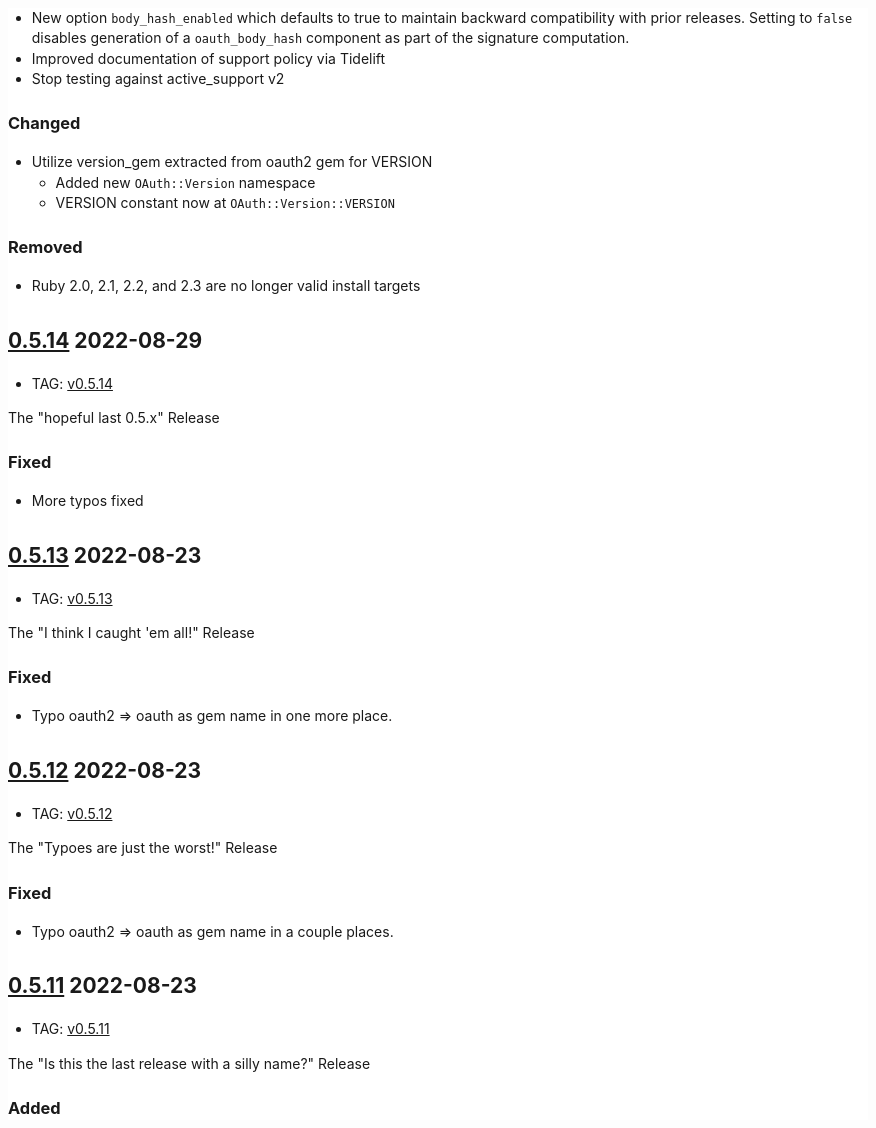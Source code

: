 * New option `body_hash_enabled` which defaults to true to maintain backward compatibility with prior releases. Setting to `false` disables generation of a `oauth_body_hash` component as part of the signature computation.
* Improved documentation of support policy via Tidelift
* Stop testing against active_support v2

### Changed

* Utilize version_gem extracted from oauth2 gem for VERSION
    * Added new `OAuth::Version` namespace
    * VERSION constant now at `OAuth::Version::VERSION`

### Removed

* Ruby 2.0, 2.1, 2.2, and 2.3 are no longer valid install targets

## [0.5.14] 2022-08-29

- TAG: [v0.5.14][0.5.14t]

The "hopeful last 0.5.x" Release

### Fixed

* More typos fixed

## [0.5.13] 2022-08-23

- TAG: [v0.5.13][0.5.13t]

The "I think I caught 'em all!" Release

### Fixed

* Typo oauth2 => oauth as gem name in one more place.

## [0.5.12] 2022-08-23

- TAG: [v0.5.12][0.5.12t]

The "Typoes are just the worst!" Release

### Fixed

* Typo oauth2 => oauth as gem name in a couple places.

## [0.5.11] 2022-08-23

- TAG: [v0.5.11][0.5.11t]

The "Is this the last release with a silly name?" Release

### Added


[📌semver]: https://semver.org/spec/v2.0.0.html
[📌semver-img]: https://img.shields.io/badge/semver-2.0.0-FFDD67.svg?style=flat
[📌semver-breaking]: https://github.com/semver/semver/issues/716#issuecomment-869336139
[📌major-versions-not-sacred]: https://tom.preston-werner.com/2022/05/23/major-version-numbers-are-not-sacred.html
[📗keep-changelog]: https://keepachangelog.com/en/1.0.0/
[📗keep-changelog-img]: https://img.shields.io/badge/keep--a--changelog-1.0.0-FFDD67.svg?style=flat
[Unreleased]: https://gitlab.com/ruby-oauth/oauth/-/compare/v1.1.0...main
[1.1.0]: https://gitlab.com/ruby-oauth/oauth/-/compare/v1.0.1...v1.1.0
[1.1.0t]: https://gitlab.com/ruby-oauth/oauth/-/tags/v1.1.0
[1.0.1]: https://gitlab.com/ruby-oauth/oauth/-/compare/v1.0.0...v1.0.1
[1.0.1t]: https://gitlab.com/ruby-oauth/oauth/-/tags/v1.0.1
[1.0.0]: https://gitlab.com/ruby-oauth/oauth/-/compare/v0.6.2...v1.0.0
[1.0.0t]: https://gitlab.com/ruby-oauth/oauth/-/tags/v1.0.0
[0.6.2]: https://gitlab.com/ruby-oauth/oauth/-/compare/v0.6.1...v0.6.2
[0.6.2t]: https://gitlab.com/ruby-oauth/oauth/-/tags/v0.6.2
[0.6.1]: https://gitlab.com/ruby-oauth/oauth/-/compare/v0.6.0...v0.6.1
[0.6.1t]: https://gitlab.com/ruby-oauth/oauth/-/tags/v0.6.1
[0.6.0]: https://gitlab.com/ruby-oauth/oauth/-/compare/v0.5.14...v0.6.0
[0.6.0t]: https://gitlab.com/ruby-oauth/oauth/-/tags/v0.6.0
[0.5.14]: https://gitlab.com/ruby-oauth/oauth/-/compare/v0.5.13...v0.5.14
[0.5.14t]: https://gitlab.com/ruby-oauth/oauth/-/tags/v0.5.14
[0.5.13]: https://gitlab.com/ruby-oauth/oauth/-/compare/v0.5.12...v0.5.13
[0.5.13t]: https://gitlab.com/ruby-oauth/oauth/-/tags/v0.5.13
[0.5.12]: https://gitlab.com/ruby-oauth/oauth/-/compare/v0.5.11...v0.5.12
[0.5.12t]: https://gitlab.com/ruby-oauth/oauth/-/tags/v0.5.12
[0.5.11]: https://gitlab.com/ruby-oauth/oauth/-/compare/v0.5.10...v0.5.11
[0.5.11t]: https://gitlab.com/ruby-oauth/oauth/-/tags/v0.5.11
[c0.5.10t]: https://gitlab.com/ruby-oauth/oauth/-/compare/v0.5.9...v0.5.10
[0.5.10t]: https://gitlab.com/ruby-oauth/oauth/-/tags/v0.5.10
[0.5.9]: https://gitlab.com/ruby-oauth/oauth/-/compare/v0.5.8...v0.5.9
[0.5.9t]: https://gitlab.com/ruby-oauth/oauth/-/tags/v0.5.9
[0.5.8]: https://gitlab.com/ruby-oauth/oauth/-/compare/v0.5.7...v0.5.8
[0.5.8t]: https://gitlab.com/ruby-oauth/oauth/-/tags/v0.5.8
[0.5.7]: https://gitlab.com/ruby-oauth/oauth/-/compare/v0.5.6...v0.5.7
[0.5.7t]: https://gitlab.com/ruby-oauth/oauth/-/tags/v0.5.7
[0.5.6]: https://gitlab.com/ruby-oauth/oauth/-/compare/v0.5.5...v0.5.6
[0.5.6t]: https://gitlab.com/ruby-oauth/oauth/-/tags/v0.5.6
[0.5.5]: https://gitlab.com/ruby-oauth/oauth/-/compare/v0.5.4...v0.5.5
[0.5.5t]: https://gitlab.com/ruby-oauth/oauth/-/tags/v0.5.5
[0.5.4]: https://gitlab.com/ruby-oauth/oauth/-/compare/v0.5.3...v0.5.4
[0.5.4t]: https://gitlab.com/ruby-oauth/oauth/-/tags/v0.5.4
[0.5.3]: https://gitlab.com/ruby-oauth/oauth/-/compare/v0.5.2...v0.5.3
[0.5.3t]: https://gitlab.com/ruby-oauth/oauth/-/tags/v0.5.3
[0.5.2]: https://gitlab.com/ruby-oauth/oauth/-/compare/v0.5.1...v0.5.2
[0.5.2t]: https://gitlab.com/ruby-oauth/oauth/-/tags/v0.5.2
[0.5.1]: https://gitlab.com/ruby-oauth/oauth/-/compare/v0.5.0...v0.5.1
[0.5.1t]: https://gitlab.com/ruby-oauth/oauth/-/tags/v0.5.1
[0.5.0]: https://gitlab.com/ruby-oauth/oauth/-/compare/v0.4.7...v0.5.0
[0.5.0t]: https://gitlab.com/ruby-oauth/oauth/-/tags/v0.5.0
[0.4.7]: https://gitlab.com/ruby-oauth/oauth/-/compare/v0.4.6...v0.4.7
[0.4.7t]: https://gitlab.com/ruby-oauth/oauth/-/tags/v0.4.7
[0.4.6]: https://gitlab.com/ruby-oauth/oauth/-/compare/v0.4.5...v0.4.6
[0.4.6t]: https://gitlab.com/ruby-oauth/oauth/-/tags/v0.4.6
[0.4.5]: https://gitlab.com/ruby-oauth/oauth/-/compare/v0.4.4...v0.4.5
[0.4.5t]: https://gitlab.com/ruby-oauth/oauth/-/tags/v0.4.5
[0.4.4]: https://gitlab.com/ruby-oauth/oauth/-/compare/v0.4.3...v0.4.4
[0.4.4t]: https://gitlab.com/ruby-oauth/oauth/-/tags/v0.4.4
[0.4.3]: https://gitlab.com/ruby-oauth/oauth/-/compare/v0.4.2...v0.4.3
[0.4.3t]: https://gitlab.com/ruby-oauth/oauth/-/tags/v0.4.3
[0.4.2]: https://gitlab.com/ruby-oauth/oauth/-/compare/v0.4.1...v0.4.2
[0.4.2t]: https://gitlab.com/ruby-oauth/oauth/-/tags/v0.4.2
[0.4.1]: https://gitlab.com/ruby-oauth/oauth/-/compare/v0.4.0...v0.4.1
[0.4.1t]: https://gitlab.com/ruby-oauth/oauth/-/tags/v0.4.1
[0.4.0]: https://gitlab.com/ruby-oauth/oauth/-/compare/v0.3.6...v0.4.0
[0.4.0t]: https://gitlab.com/ruby-oauth/oauth/-/tags/v0.4.0
[0.3.6]: https://gitlab.com/ruby-oauth/oauth/-/compare/v0.3.5...v0.3.6
[0.3.6t]: https://gitlab.com/ruby-oauth/oauth/-/tags/v0.3.6
[0.3.5]: https://gitlab.com/ruby-oauth/oauth/-/compare/v0.3.4...v0.3.5
[0.3.5t]: https://gitlab.com/ruby-oauth/oauth/-/tags/v0.3.5
[0.3.4]: https://gitlab.com/ruby-oauth/oauth/-/compare/v0.3.3...v0.3.4
[0.3.4t]: https://gitlab.com/ruby-oauth/oauth/-/tags/v0.3.4
[0.3.3]: https://gitlab.com/ruby-oauth/oauth/-/compare/v0.3.2...v0.3.3
[0.3.3t]: https://gitlab.com/ruby-oauth/oauth/-/tags/v0.3.3
[0.3.2]: https://gitlab.com/ruby-oauth/oauth/-/compare/v0.3.1...v0.3.2
[0.3.2t]: https://gitlab.com/ruby-oauth/oauth/-/tags/v0.3.2
[0.3.1]: https://gitlab.com/ruby-oauth/oauth/-/compare/v0.3.0...v0.3.1
[0.3.1t]: https://gitlab.com/ruby-oauth/oauth/-/tags/v0.3.1
[0.3.0]: https://gitlab.com/ruby-oauth/oauth/-/tags/v0.3.0
[0.3.0t]: https://gitlab.com/ruby-oauth/oauth/-/tags/v0.3.0